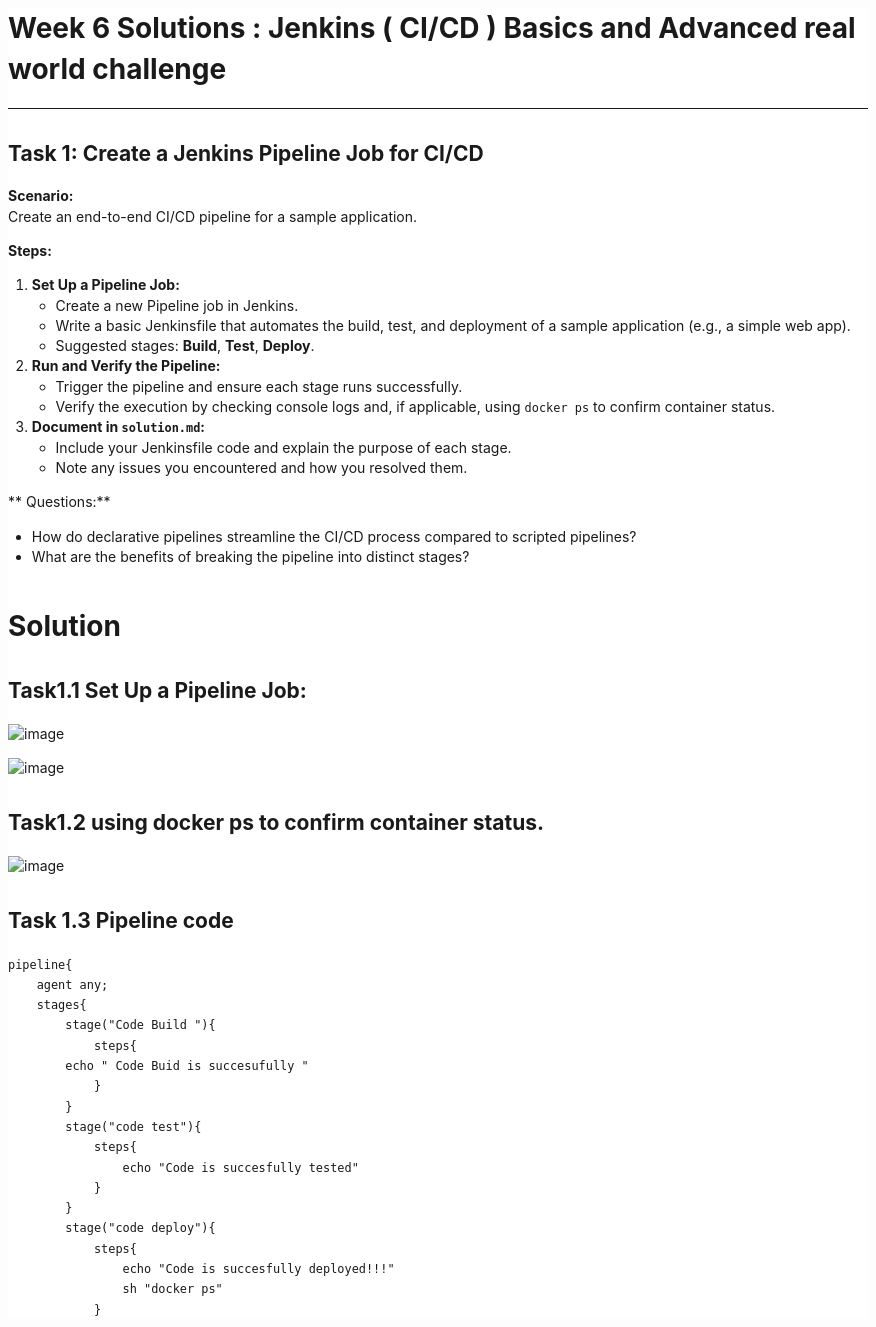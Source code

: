 # Week 6 Solutions : Jenkins ( CI/CD ) Basics and Advanced real world challenge  

---

## Task 1: Create a Jenkins Pipeline Job for CI/CD

**Scenario:**  
Create an end-to-end CI/CD pipeline for a sample application.

**Steps:**
1. **Set Up a Pipeline Job:**  
   - Create a new Pipeline job in Jenkins.
   - Write a basic Jenkinsfile that automates the build, test, and deployment of a sample application (e.g., a simple web app).  
   - Suggested stages: **Build**, **Test**, **Deploy**.
2. **Run and Verify the Pipeline:**  
   - Trigger the pipeline and ensure each stage runs successfully.
   - Verify the execution by checking console logs and, if applicable, using `docker ps` to confirm container status.
3. **Document in `solution.md`:**  
   - Include your Jenkinsfile code and explain the purpose of each stage.
   - Note any issues you encountered and how you resolved them.

** Questions:**
- How do declarative pipelines streamline the CI/CD process compared to scripted pipelines?
- What are the benefits of breaking the pipeline into distinct stages?

# Solution 

## Task1.1 **Set Up a Pipeline Job:**  

![image](https://github.com/user-attachments/assets/741b1e53-b62d-416d-bdcc-5415dfee2449)

![image](https://github.com/user-attachments/assets/5126bf92-1e3e-469d-a7e7-e487fa004ab1)

## Task1.2 **using docker ps to confirm container status.**

![image](https://github.com/user-attachments/assets/23c22501-df66-4384-9b3e-313d8084bea9)

## Task 1.3  Pipeline code
```
pipeline{
    agent any;
    stages{
        stage("Code Build "){
            steps{
        echo " Code Buid is succesufully "
            }
        }
        stage("code test"){
            steps{
                echo "Code is succesfully tested"
            }
        }
        stage("code deploy"){
            steps{
                echo "Code is succesfully deployed!!!"
                sh "docker ps"
            }
```